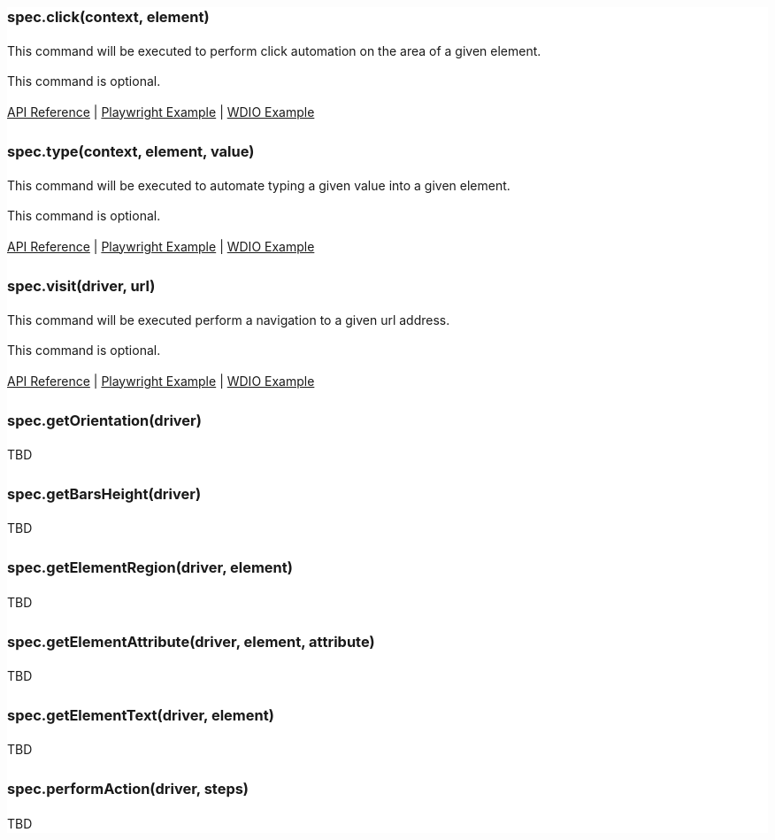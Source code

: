 ### spec.click(context, element)
This command will be executed to perform click automation on the area of a given element.

This command is optional.

[API Reference](https://github.com/applitools/eyes.sdk.javascript1/blob/15c887a5a4f939f689f463c2875669edc8daf2f5/packages/types/src/driver.ts#L76) |
[Playwright Example](https://github.com/applitools/eyes.sdk.javascript1/blob/f1516acf1bc5bc2a557baa0028a5de5c8fddef37/packages/spec-driver-playwright/src/spec-driver.ts#L136-L139) |
[WDIO Example](https://github.com/applitools/eyes.sdk.javascript1/blob/c8d426947e1a38a3a8798357e946c8054351f46e/packages/spec-driver-webdriverio/src/spec-driver.ts#L262-L266)

### spec.type(context, element, value)
This command will be executed to automate typing a given value into a given element.

This command is optional.

[API Reference](https://github.com/applitools/eyes.sdk.javascript1/blob/15c887a5a4f939f689f463c2875669edc8daf2f5/packages/types/src/driver.ts#L77) |
[Playwright Example](https://github.com/applitools/eyes.sdk.javascript1/blob/f1516acf1bc5bc2a557baa0028a5de5c8fddef37/packages/spec-driver-playwright/src/spec-driver.ts#L140-L143) |
[WDIO Example](https://github.com/applitools/eyes.sdk.javascript1/blob/c8d426947e1a38a3a8798357e946c8054351f46e/packages/spec-driver-webdriverio/src/spec-driver.ts#L267-L271)

### spec.visit(driver, url)
This command will be executed perform a navigation to a given url address.

This command is optional.

[API Reference](https://github.com/applitools/eyes.sdk.javascript1/blob/15c887a5a4f939f689f463c2875669edc8daf2f5/packages/types/src/driver.ts#L78) |
[Playwright Example](https://github.com/applitools/eyes.sdk.javascript1/blob/f1516acf1bc5bc2a557baa0028a5de5c8fddef37/packages/spec-driver-playwright/src/spec-driver.ts#L130-L132) |
[WDIO Example](https://github.com/applitools/eyes.sdk.javascript1/blob/c8d426947e1a38a3a8798357e946c8054351f46e/packages/spec-driver-webdriverio/src/spec-driver.ts#L250-L252)

### spec.getOrientation(driver)
TBD

### spec.getBarsHeight(driver)
TBD

### spec.getElementRegion(driver, element)
TBD

### spec.getElementAttribute(driver, element, attribute)
TBD

### spec.getElementText(driver, element)
TBD

### spec.performAction(driver, steps)
TBD
